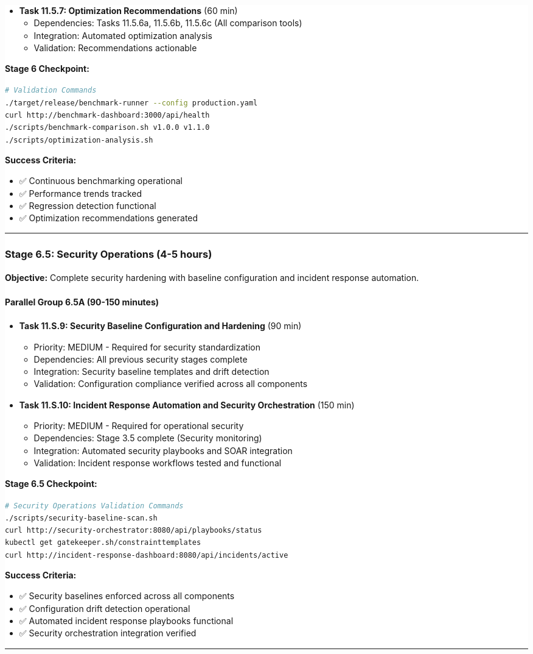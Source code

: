 - **Task 11.5.7: Optimization Recommendations** (60 min)
  - Dependencies: Tasks 11.5.6a, 11.5.6b, 11.5.6c (All comparison tools)
  - Integration: Automated optimization analysis
  - Validation: Recommendations actionable

**Stage 6 Checkpoint:**
```bash
# Validation Commands
./target/release/benchmark-runner --config production.yaml
curl http://benchmark-dashboard:3000/api/health
./scripts/benchmark-comparison.sh v1.0.0 v1.1.0
./scripts/optimization-analysis.sh
```

**Success Criteria:**
- ✅ Continuous benchmarking operational
- ✅ Performance trends tracked
- ✅ Regression detection functional
- ✅ Optimization recommendations generated

---

### Stage 6.5: Security Operations (4-5 hours)

**Objective:** Complete security hardening with baseline configuration and incident response automation.

#### Parallel Group 6.5A (90-150 minutes)
- **Task 11.S.9: Security Baseline Configuration and Hardening** (90 min)
  - Priority: MEDIUM - Required for security standardization
  - Dependencies: All previous security stages complete
  - Integration: Security baseline templates and drift detection
  - Validation: Configuration compliance verified across all components

- **Task 11.S.10: Incident Response Automation and Security Orchestration** (150 min)
  - Priority: MEDIUM - Required for operational security
  - Dependencies: Stage 3.5 complete (Security monitoring)
  - Integration: Automated security playbooks and SOAR integration
  - Validation: Incident response workflows tested and functional

**Stage 6.5 Checkpoint:**
```bash
# Security Operations Validation Commands
./scripts/security-baseline-scan.sh
curl http://security-orchestrator:8080/api/playbooks/status
kubectl get gatekeeper.sh/constrainttemplates
curl http://incident-response-dashboard:8080/api/incidents/active
```

**Success Criteria:**
- ✅ Security baselines enforced across all components
- ✅ Configuration drift detection operational
- ✅ Automated incident response playbooks functional
- ✅ Security orchestration integration verified

---